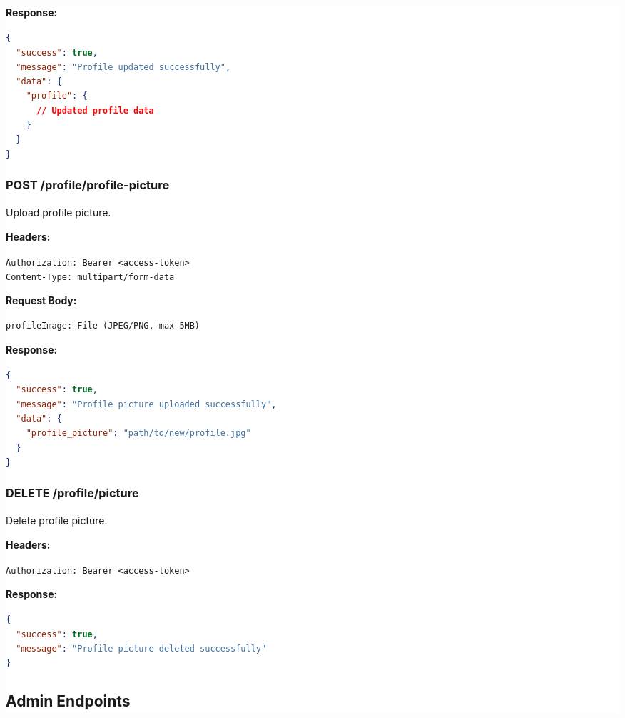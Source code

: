 **Response:**
```json
{
  "success": true,
  "message": "Profile updated successfully",
  "data": {
    "profile": {
      // Updated profile data
    }
  }
}
```

### POST /profile/profile-picture
Upload profile picture.

**Headers:**
```
Authorization: Bearer <access-token>
Content-Type: multipart/form-data
```

**Request Body:**
```
profileImage: File (JPEG/PNG, max 5MB)
```

**Response:**
```json
{
  "success": true,
  "message": "Profile picture uploaded successfully",
  "data": {
    "profile_picture": "path/to/new/profile.jpg"
  }
}
```

### DELETE /profile/picture
Delete profile picture.

**Headers:**
```
Authorization: Bearer <access-token>
```

**Response:**
```json
{
  "success": true,
  "message": "Profile picture deleted successfully"
}
```

## Admin Endpoints
